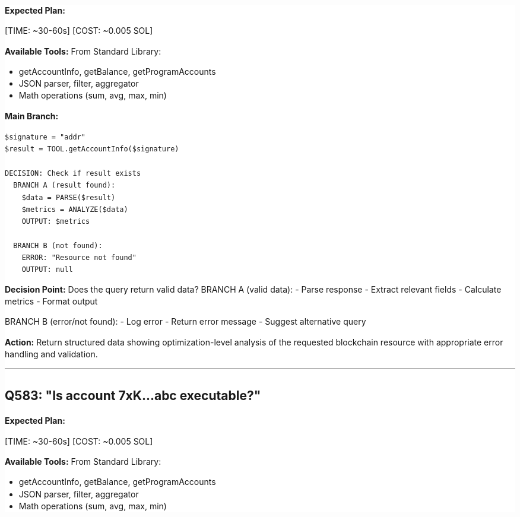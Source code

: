**Expected Plan:**

[TIME: ~30-60s] [COST: ~0.005 SOL]

**Available Tools:**
From Standard Library:
  - getAccountInfo, getBalance, getProgramAccounts
  - JSON parser, filter, aggregator
  - Math operations (sum, avg, max, min)

**Main Branch:**
```
$signature = "addr"
$result = TOOL.getAccountInfo($signature)

DECISION: Check if result exists
  BRANCH A (result found):
    $data = PARSE($result)
    $metrics = ANALYZE($data)
    OUTPUT: $metrics

  BRANCH B (not found):
    ERROR: "Resource not found"
    OUTPUT: null
```

**Decision Point:** Does the query return valid data?
  BRANCH A (valid data):
    - Parse response
    - Extract relevant fields
    - Calculate metrics
    - Format output

  BRANCH B (error/not found):
    - Log error
    - Return error message
    - Suggest alternative query

**Action:**
Return structured data showing optimization-level analysis of the requested blockchain resource with appropriate error handling and validation.

---

## Q583: "Is account 7xK...abc executable?"

**Expected Plan:**

[TIME: ~30-60s] [COST: ~0.005 SOL]

**Available Tools:**
From Standard Library:
  - getAccountInfo, getBalance, getProgramAccounts
  - JSON parser, filter, aggregator
  - Math operations (sum, avg, max, min)
